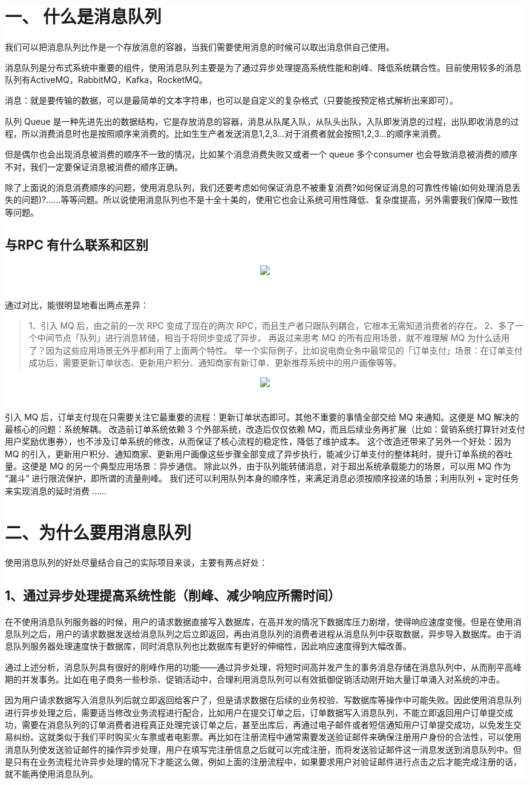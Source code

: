# ⼀、 什么是消息队列

  我们可以把消息队列比作是一个存放消息的容器，当我们需要使用消息的时候可以取出消息供⾃己使用。

消息队列是分布式系统中重要的组件，使用消息队列主要是为了通过异步处理提高系统性能和削峰、降低系统耦合性。⽬前使用较多的消息队列有ActiveMQ，RabbitMQ，Kafka，RocketMQ。

消息：就是要传输的数据，可以是最简单的文本字符串，也可以是自定义的复杂格式（只要能按预定格式解析出来即可）。

队列 Queue 是一种先进先出的数据结构，它是存放消息的容器，消息从队尾入队，从队头出队，入队即发消息的过程，出队即收消息的过程，所以消费消息时也是按照顺序来消费的。比如⽣生产者发送消息1,2,3...对于消费者就会按照1,2,3...的顺序来消费。

但是偶尔也会出现消息被消费的顺序不一致的情况，比如某个消息消费失败又或者一个 queue 多个consumer 也会导致消息被消费的顺序不对，我们一定要保证消息被消费的顺序正确。

 除了上⾯说的消息消费顺序的问题，使用消息队列，我们还要考虑如何保证消息不被重复消费?如何保证消息的可靠性传输(如何处理消息丢失的问题)?......等等问题。所以说使用消息队列也不是⼗全⼗美的，使用它也会让系统可用性降低、复杂度提⾼，另外需要我们保障一致性等问题。

## 与RPC 有什么联系和区别

<div align="center"> <img src="https://www.hualigs.cn/image/6050588556207.jpg"/> </div><br>

通过对比，能很明显地看出两点差异：

> 1、引入 MQ 后，由之前的一次 RPC 变成了现在的两次 RPC，而且生产者只跟队列耦合，它根本无需知道消费者的存在。
> 2、多了一个中间节点「队列」进行消息转储，相当于将同步变成了异步。
> 再返过来思考 MQ 的所有应用场景，就不难理解 MQ 为什么适用了？因为这些应用场景无外乎都利用了上面两个特性。
> 举一个实际例子，比如说电商业务中最常见的「订单支付」场景：在订单支付成功后，需要更新订单状态、更新用户积分、通知商家有新订单、更新推荐系统中的用户画像等等。

<div align="center"> <img src="https://www.hualigs.cn/image/6050589c3d563.jpg"/> </div><br>

引入 MQ 后，订单支付现在只需要关注它最重要的流程：更新订单状态即可。其他不重要的事情全部交给 MQ 来通知。这便是 MQ 解决的最核心的问题：系统解耦。
改造前订单系统依赖 3 个外部系统，改造后仅仅依赖 MQ，而且后续业务再扩展（比如：营销系统打算针对支付用户奖励优惠券），也不涉及订单系统的修改，从而保证了核心流程的稳定性，降低了维护成本。
这个改造还带来了另外一个好处：因为 MQ 的引入，更新用户积分、通知商家、更新用户画像这些步骤全部变成了异步执行，能减少订单支付的整体耗时，提升订单系统的吞吐量。这便是 MQ 的另一个典型应用场景：异步通信。
除此以外，由于队列能转储消息，对于超出系统承载能力的场景，可以用 MQ 作为 “漏斗” 进行限流保护，即所谓的流量削峰。
我们还可以利用队列本身的顺序性，来满足消息必须按顺序投递的场景；利用队列 + 定时任务来实现消息的延时消费 ……

# 二、为什么要用消息队列

使用消息队列的好处尽量结合自己的实际项目来谈，主要有两点好处：

## 1、通过异步处理提高系统性能（削峰、减少响应所需时间）

在不使用消息队列服务器的时候，用户的请求数据直接写入数据库，在高并发的情况下数据库压力剧增，使得响应速度变慢。但是在使用消息队列之后，用户的请求数据发送给消息队列之后立即返回，再由消息队列的消费者进程从消息队列中获取数据，异步导入数据库。由于消息队列服务器处理速度快于数据库，同时消息队列也比数据库有更好的伸缩性，因此响应速度得到大幅改善。

通过上述分析，消息队列具有很好的削峰作用的功能——通过异步处理，将短时间高并发产生的事务消息存储在消息队列中，从而削平高峰期的并发事务。比如在电子商务一些秒杀、促销活动中，合理利用消息队列可以有效抵御促销活动刚开始大量订单涌入对系统的冲击。

因为用户请求数据写入消息队列后就立即返回给客户了，但是请求数据在后续的业务校验、写数据库等操作中可能失败。因此使用消息队列进行异步处理之后，需要适当修改业务流程进行配合，比如用户在提交订单之后，订单数据写入消息队列，不能立即返回用户订单提交成功，需要在消息队列的订单消费者进程真正处理完该订单之后，甚至出库后，再通过电子邮件或者短信通知用户订单提交成功，以免发生交易纠纷。这就类似于我们平时购买火车票或者电影票。再比如在注册流程中通常需要发送验证邮件来确保注册用户身份的合法性，可以使用消息队列使发送验证邮件的操作异步处理，用户在填写完注册信息之后就可以完成注册，而将发送验证邮件这一消息发送到消息队列中。但是只有在业务流程允许异步处理的情况下才能这么做，例如上面的注册流程中，如果要求用户对验证邮件进行点击之后才能完成注册的话，就不能再使用消息队列。
